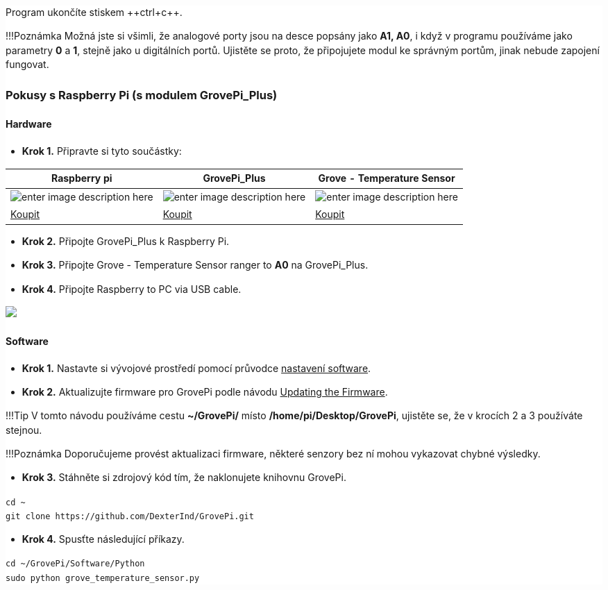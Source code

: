 Program ukončíte stiskem ++ctrl+c++.

!!!Poznámka
Možná jste si všimli, že analogové porty jsou na desce popsány jako **A1, A0**, i když v programu používáme jako parametry **0** a **1**, stejně jako u digitálních portů. Ujistěte se proto, že připojujete modul ke správným portům, jinak nebude zapojení fungovat.


### Pokusy s Raspberry Pi (s modulem GrovePi_Plus)

#### Hardware

- **Krok 1.** Připravte si tyto součástky:

| Raspberry pi                                                                                                      | GrovePi_Plus                                                                                                            | Grove - Temperature Sensor                                                                                                                              |
| ----------------------------------------------------------------------------------------------------------------- | ----------------------------------------------------------------------------------------------------------------------- | ------------------------------------------------------------------------------------------------------------------------------------------------------- |
| ![enter image description here](https://github.com/SeeedDocument/Grove_Ultrasonic_Ranger/raw/master/img/rasp.jpg) | ![enter image description here](https://github.com/SeeedDocument/Grove_Ultrasonic_Ranger/raw/master/img/Grovepi%2B.jpg) | ![enter image description here](https://github.com/SeeedDocument/Grove-Temperature_Sensor_V1.2/raw/master/img/Grove_Temperature_Sensor_View_little.jpg) |
| [Koupit](https://www.seeedstudio.com/Raspberry-Pi-3-Model-B-p-2625.html)                                          | [Koupit](https://www.seeedstudio.com/GrovePi%2B-p-2241.html)                                                            | [Koupit](https://www.seeedstudio.com/Grove-Temperature-Sensor-p-774.html)                                                                               |

- **Krok 2.** Připojte GrovePi_Plus k Raspberry Pi.

- **Krok 3.** Připojte Grove - Temperature Sensor ranger to **A0** na GrovePi_Plus.

- **Krok 4.** Připojte Raspberry to PC via USB cable.

![](https://github.com/SeeedDocument/Grove-Temperature_Sensor_V1.2/raw/master/img/connect_pi.jpg)

#### Software

- **Krok 1.** Nastavte si vývojové prostředí pomocí průvodce [nastavení software](https://www.dexterindustries.com/GrovePi/get-started-with-the-grovepi/setting-software/).

- **Krok 2.** Aktualizujte firmware pro GrovePi podle návodu [Updating the Firmware](https://www.dexterindustries.com/GrovePi/get-started-with-the-grovepi/updating-firmware/).


!!!Tip
V tomto návodu používáme cestu **~/GrovePi/** místo **/home/pi/Desktop/GrovePi**, ujistěte se, že v krocích 2 a 3 používáte stejnou.

!!!Poznámka
Doporučujeme provést aktualizaci firmware, některé senzory bez ní mohou vykazovat chybné výsledky.

- **Krok 3.** Stáhněte si zdrojový kód tím, že naklonujete knihovnu GrovePi.

```
cd ~
git clone https://github.com/DexterInd/GrovePi.git

```

- **Krok 4.** Spusťte následující příkazy.

```
cd ~/GrovePi/Software/Python
sudo python grove_temperature_sensor.py
```
